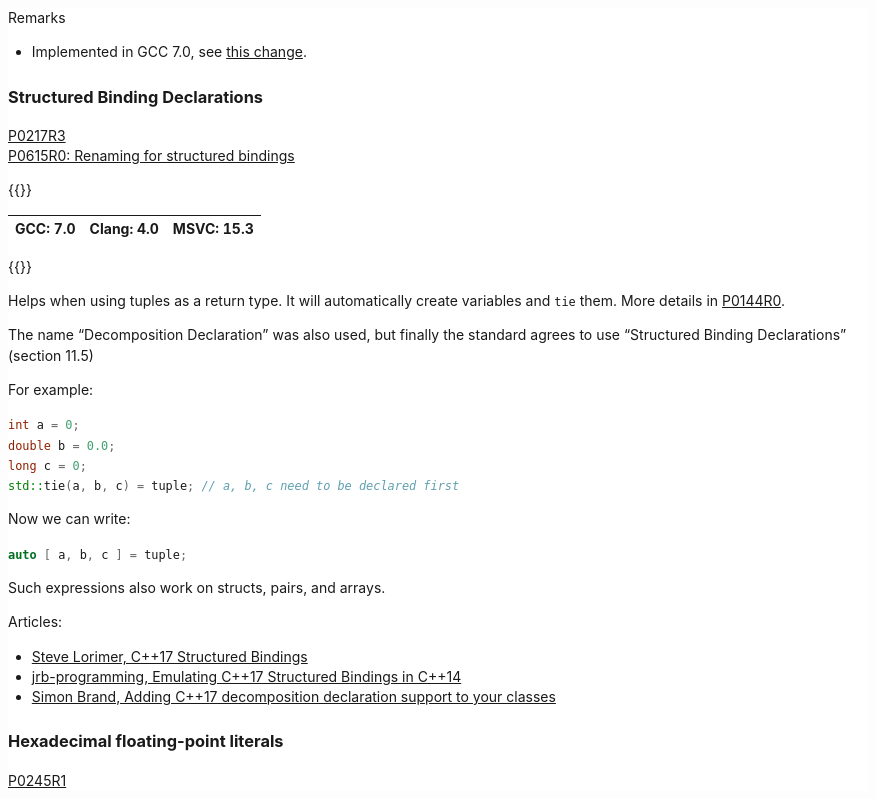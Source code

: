Remarks

-   Implemented in GCC 7.0, see [this change](https://github.com/gcc-mirror/gcc/commit/caba101ff33a763b444090b9c073bd84972ee552).

### Structured Binding Declarations

[P0217R3](http://wg21.link/p0217r3)  
[P0615R0: Renaming for structured
bindings](http://www.open-std.org/jtc1/sc22/wg21/docs/papers/2017/p0615r0.html)

{{<rawhtml>}}<table>
<thead>
<tr class="header">
<th>GCC: 7.0</th>
<th>Clang: 4.0</th>
<th>MSVC: 15.3</th>
</tr>
</thead>
<tbody>
</tbody>
</table>{{</rawhtml>}}

Helps when using tuples as a return type. It will automatically create variables and `tie` them. More details in [P0144R0](http://www.open-std.org/jtc1/sc22/wg21/docs/papers/2015/p0144r0.pdf).

The name “Decomposition Declaration” was also used, but finally the standard agrees to use “Structured Binding Declarations” (section 11.5)

For example:

```cpp
int a = 0;
double b = 0.0;
long c = 0;
std::tie(a, b, c) = tuple; // a, b, c need to be declared first
```

Now we can write:

```cpp
auto [ a, b, c ] = tuple;
```

Such expressions also work on structs, pairs, and arrays.

Articles:

-   [Steve Lorimer, C++17 Structured Bindings](https://skebanga.github.io/structured-bindings/)
-   [jrb-programming, Emulating C++17 Structured Bindings in C++14](http://jrb-programming.blogspot.fr/2016/02/emulating-c17-structured-binding-in-c14.html)
-   [Simon Brand, Adding C++17 decomposition declaration support to your classes](https://tartanllama.github.io/c++/2016/07/20/structured-bindings/)

### Hexadecimal floating-point literals

[P0245R1](http://wg21.link/p0245r1)
